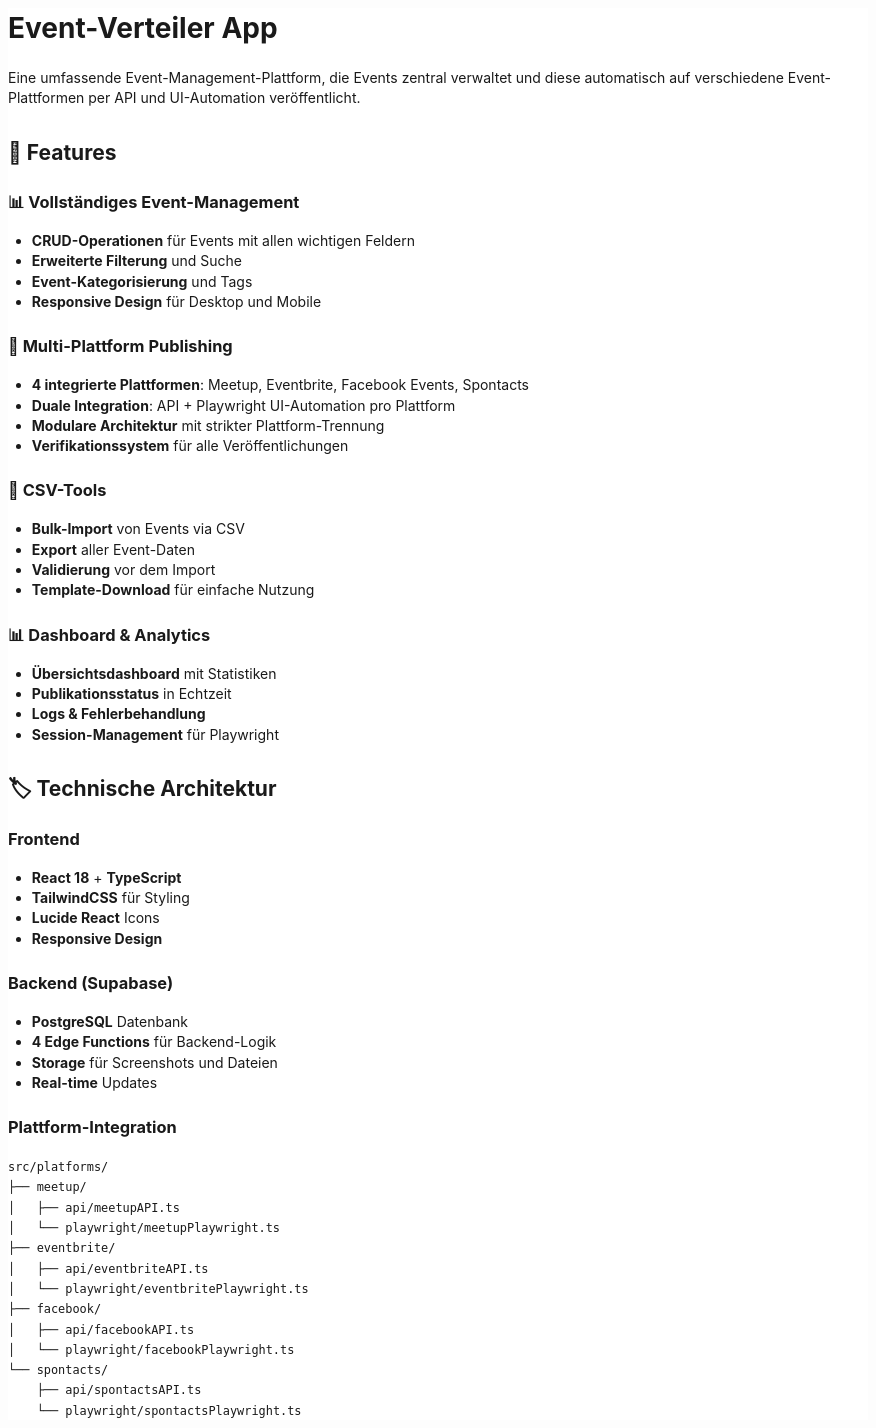 # Event-Verteiler App

Eine umfassende Event-Management-Plattform, die Events zentral verwaltet und diese automatisch auf verschiedene Event-Plattformen per API und UI-Automation veröffentlicht.

## 🎨 Features

### 📊 **Vollständiges Event-Management**
- **CRUD-Operationen** für Events mit allen wichtigen Feldern
- **Erweiterte Filterung** und Suche
- **Event-Kategorisierung** und Tags
- **Responsive Design** für Desktop und Mobile

### 🚀 **Multi-Plattform Publishing**
- **4 integrierte Plattformen**: Meetup, Eventbrite, Facebook Events, Spontacts
- **Duale Integration**: API + Playwright UI-Automation pro Plattform
- **Modulare Architektur** mit strikter Plattform-Trennung
- **Verifikationssystem** für alle Veröffentlichungen

### 📄 **CSV-Tools**
- **Bulk-Import** von Events via CSV
- **Export** aller Event-Daten
- **Validierung** vor dem Import
- **Template-Download** für einfache Nutzung

### 📊 **Dashboard & Analytics**
- **Übersichtsdashboard** mit Statistiken
- **Publikationsstatus** in Echtzeit
- **Logs & Fehlerbehandlung**
- **Session-Management** für Playwright

## 🏷️ **Technische Architektur**

### **Frontend**
- **React 18** + **TypeScript**
- **TailwindCSS** für Styling
- **Lucide React** Icons
- **Responsive Design**

### **Backend (Supabase)**
- **PostgreSQL** Datenbank
- **4 Edge Functions** für Backend-Logik
- **Storage** für Screenshots und Dateien
- **Real-time** Updates

### **Plattform-Integration**
```
src/platforms/
├── meetup/
│   ├── api/meetupAPI.ts
│   └── playwright/meetupPlaywright.ts
├── eventbrite/
│   ├── api/eventbriteAPI.ts
│   └── playwright/eventbritePlaywright.ts
├── facebook/
│   ├── api/facebookAPI.ts
│   └── playwright/facebookPlaywright.ts
└── spontacts/
    ├── api/spontactsAPI.ts
    └── playwright/spontactsPlaywright.ts
```